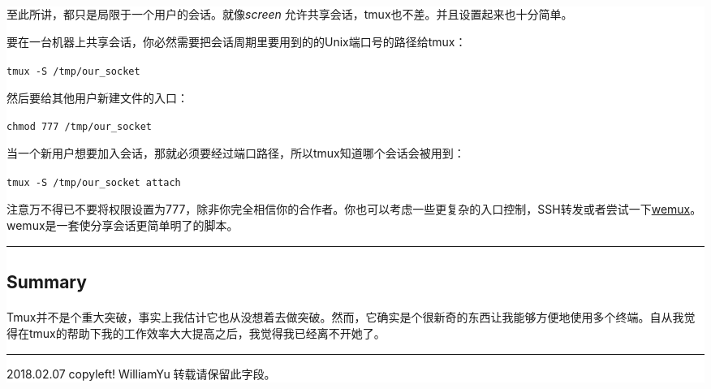至此所讲，都只是局限于一个用户的会话。就像*screen* 允许共享会话，tmux也不差。并且设置起来也十分简单。

要在一台机器上共享会话，你必然需要把会话周期里要用到的的Unix端口号的路径给tmux：

```shell
tmux -S /tmp/our_socket
```

然后要给其他用户新建文件的入口：

```shell
chmod 777 /tmp/our_socket
```

当一个新用户想要加入会话，那就必须要经过端口路径，所以tmux知道哪个会话会被用到：

```shell
tmux -S /tmp/our_socket attach
```

注意万不得已不要将权限设置为777，除非你完全相信你的合作者。你也可以考虑一些更复杂的入口控制，SSH转发或者尝试一下[wemux](https://github.com/zolrath/)。wemux是一套使分享会话更简单明了的脚本。

------



## Summary

Tmux并不是个重大突破，事实上我估计它也从没想着去做突破。然而，它确实是个很新奇的东西让我能够方便地使用多个终端。自从我觉得在tmux的帮助下我的工作效率大大提高之后，我觉得我已经离不开她了。

------







2018.02.07 copyleft! WilliamYu  转载请保留此字段。

